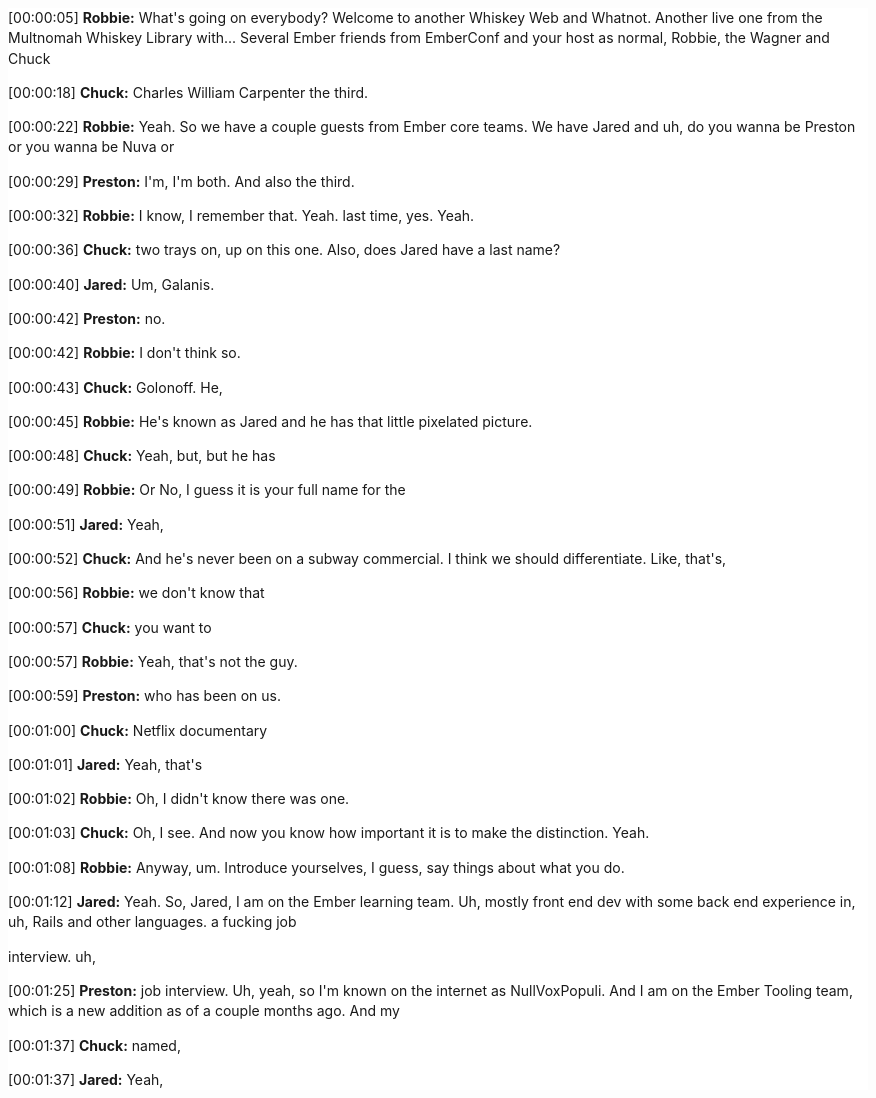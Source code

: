 [00:00:05] **Robbie:** What's going on everybody? Welcome to another Whiskey Web and Whatnot. Another live one from the Multnomah Whiskey Library with... Several Ember friends from EmberConf and your host as normal, Robbie, the Wagner and Chuck

[00:00:18] **Chuck:** Charles William Carpenter the third.

[00:00:22] **Robbie:** Yeah. So we have a couple guests from Ember core teams. We have Jared and uh, do you wanna be Preston or you wanna be Nuva or

[00:00:29] **Preston:** I'm, I'm both. And also the third.

[00:00:32] **Robbie:** I know, I remember that. Yeah. last time, yes. Yeah.

[00:00:36] **Chuck:** two trays on, up on this one. Also, does Jared have a last name?

[00:00:40] **Jared:** Um, Galanis.

[00:00:42] **Preston:** no.

[00:00:42] **Robbie:** I don't think so.

[00:00:43] **Chuck:** Golonoff. He,

[00:00:45] **Robbie:** He's known as Jared and he has that little pixelated picture.

[00:00:48] **Chuck:** Yeah, but, but he has

[00:00:49] **Robbie:** Or No, I guess it is your full name for the

[00:00:51] **Jared:** Yeah,

[00:00:52] **Chuck:** And he's never been on a subway commercial. I think we should differentiate. Like, that's,

[00:00:56] **Robbie:** we don't know that

[00:00:57] **Chuck:** you want to

[00:00:57] **Robbie:** Yeah, that's not the guy.

[00:00:59] **Preston:** who has been on us.

[00:01:00] **Chuck:** Netflix documentary

[00:01:01] **Jared:** Yeah, that's

[00:01:02] **Robbie:** Oh, I didn't know there was one.

[00:01:03] **Chuck:** Oh, I see. And now you know how important it is to make the distinction. Yeah.

[00:01:08] **Robbie:** Anyway, um. Introduce yourselves, I guess, say things about what you do.

[00:01:12] **Jared:** Yeah. So, Jared, I am on the Ember learning team. Uh, mostly front end dev with some back end experience in, uh, Rails and other languages. a fucking job

interview. uh,

[00:01:25] **Preston:** job interview. Uh, yeah, so I'm known on the internet as NullVoxPopuli. And I am on the Ember Tooling team, which is a new addition as of a couple months ago. And my

[00:01:37] **Chuck:** named,

[00:01:37] **Jared:** Yeah,
